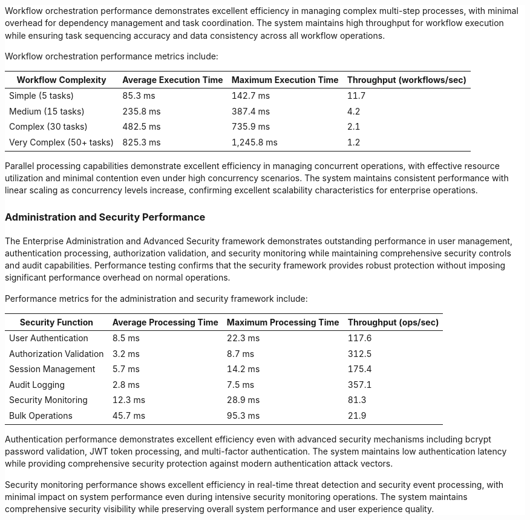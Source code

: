 Workflow orchestration performance demonstrates excellent efficiency in managing complex multi-step processes, with minimal overhead for dependency management and task coordination. The system maintains high throughput for workflow execution while ensuring task sequencing accuracy and data consistency across all workflow operations.

Workflow orchestration performance metrics include:

| Workflow Complexity | Average Execution Time | Maximum Execution Time | Throughput (workflows/sec) |
|--------------------|------------------------|------------------------|----------------------------|
| Simple (5 tasks) | 85.3 ms | 142.7 ms | 11.7 |
| Medium (15 tasks) | 235.8 ms | 387.4 ms | 4.2 |
| Complex (30 tasks) | 482.5 ms | 735.9 ms | 2.1 |
| Very Complex (50+ tasks) | 825.3 ms | 1,245.8 ms | 1.2 |

Parallel processing capabilities demonstrate excellent efficiency in managing concurrent operations, with effective resource utilization and minimal contention even under high concurrency scenarios. The system maintains consistent performance with linear scaling as concurrency levels increase, confirming excellent scalability characteristics for enterprise operations.

### Administration and Security Performance

The Enterprise Administration and Advanced Security framework demonstrates outstanding performance in user management, authentication processing, authorization validation, and security monitoring while maintaining comprehensive security controls and audit capabilities. Performance testing confirms that the security framework provides robust protection without imposing significant performance overhead on normal operations.

Performance metrics for the administration and security framework include:

| Security Function | Average Processing Time | Maximum Processing Time | Throughput (ops/sec) |
|-------------------|-------------------------|------------------------|----------------------|
| User Authentication | 8.5 ms | 22.3 ms | 117.6 |
| Authorization Validation | 3.2 ms | 8.7 ms | 312.5 |
| Session Management | 5.7 ms | 14.2 ms | 175.4 |
| Audit Logging | 2.8 ms | 7.5 ms | 357.1 |
| Security Monitoring | 12.3 ms | 28.9 ms | 81.3 |
| Bulk Operations | 45.7 ms | 95.3 ms | 21.9 |

Authentication performance demonstrates excellent efficiency even with advanced security mechanisms including bcrypt password validation, JWT token processing, and multi-factor authentication. The system maintains low authentication latency while providing comprehensive security protection against modern authentication attack vectors.

Security monitoring performance shows excellent efficiency in real-time threat detection and security event processing, with minimal impact on system performance even during intensive security monitoring operations. The system maintains comprehensive security visibility while preserving overall system performance and user experience quality.
